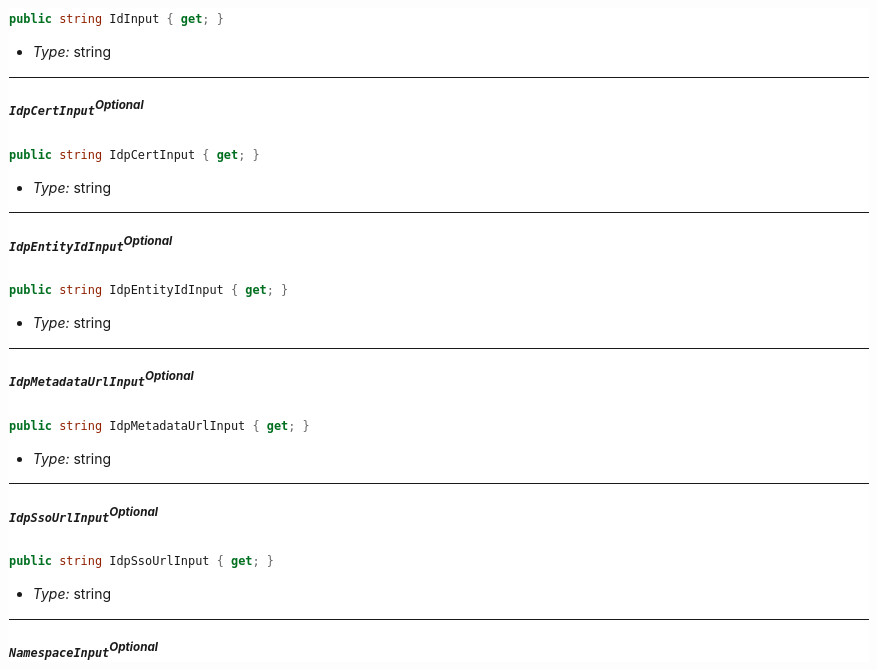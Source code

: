 ```csharp
public string IdInput { get; }
```

- *Type:* string

---

##### `IdpCertInput`<sup>Optional</sup> <a name="IdpCertInput" id="@cdktf/provider-vault.samlAuthBackend.SamlAuthBackend.property.idpCertInput"></a>

```csharp
public string IdpCertInput { get; }
```

- *Type:* string

---

##### `IdpEntityIdInput`<sup>Optional</sup> <a name="IdpEntityIdInput" id="@cdktf/provider-vault.samlAuthBackend.SamlAuthBackend.property.idpEntityIdInput"></a>

```csharp
public string IdpEntityIdInput { get; }
```

- *Type:* string

---

##### `IdpMetadataUrlInput`<sup>Optional</sup> <a name="IdpMetadataUrlInput" id="@cdktf/provider-vault.samlAuthBackend.SamlAuthBackend.property.idpMetadataUrlInput"></a>

```csharp
public string IdpMetadataUrlInput { get; }
```

- *Type:* string

---

##### `IdpSsoUrlInput`<sup>Optional</sup> <a name="IdpSsoUrlInput" id="@cdktf/provider-vault.samlAuthBackend.SamlAuthBackend.property.idpSsoUrlInput"></a>

```csharp
public string IdpSsoUrlInput { get; }
```

- *Type:* string

---

##### `NamespaceInput`<sup>Optional</sup> <a name="NamespaceInput" id="@cdktf/provider-vault.samlAuthBackend.SamlAuthBackend.property.namespaceInput"></a>
